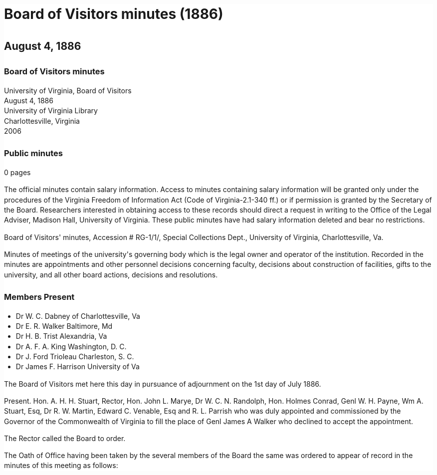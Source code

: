 </script>



# Board of Visitors minutes (1886)

## August 4, 1886

### Board of Visitors minutes

University of Virginia, Board of Visitors\
August 4, 1886\
University of Virginia Library\
Charlottesville, Virginia\
2006

### Public minutes

0 pages

The official minutes contain salary information. Access to minutes containing salary information will be granted only under the procedures of the Virginia Freedom of Information Act (Code of Virginia-2.1-340 ff.) or if permission is granted by the Secretary of the Board. Researchers interested in obtaining access to these records should direct a request in writing to the Office of the Legal Adviser, Madison Hall, University of Virginia. These public minutes have had salary information deleted and bear no restrictions.

Board of Visitors' minutes, Accession # RG-1/1/, Special Collections Dept., University of Virginia, Charlottesville, Va.

Minutes of meetings of the university's governing body which is the legal owner and operator of the institution. Recorded in the minutes are appointments and other personnel decisions concerning faculty, decisions about construction of facilities, gifts to the university, and all other board actions, decisions and resolutions.

### Members Present

* Dr W. C. Dabney of Charlottesville, Va
* Dr E. R. Walker Baltimore, Md
* Dr H. B. Trist Alexandria, Va
* Dr A. F. A. King Washington, D. C.
* Dr J. Ford Trioleau Charleston, S. C.
* Dr James F. Harrison University of Va

The Board of Visitors met here this day in pursuance of adjournment on the 1st day of July 1886.

Present. Hon. A. H. H. Stuart, Rector, Hon. John L. Marye, Dr W. C. N. Randolph, Hon. Holmes Conrad, Genl W. H. Payne, Wm A. Stuart, Esq, Dr R. W. Martin, Edward C. Venable, Esq and R. L. Parrish who was duly appointed and commissioned by the Governor of the Commonwealth of Virginia to fill the place of Genl James A Walker who declined to accept the appointment.

The Rector called the Board to order.

The Oath of Office having been taken by the several members of the Board the same was ordered to appear of record in the minutes of this meeting as follows:
